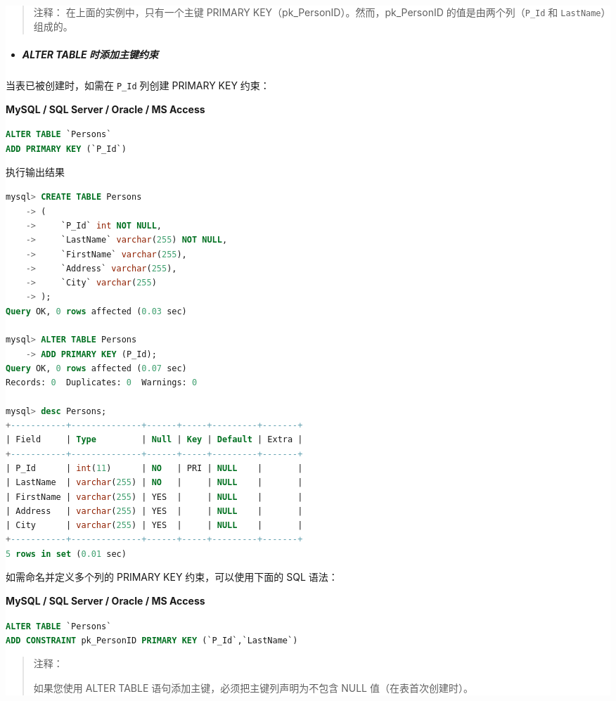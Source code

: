 > 注释：
> 在上面的实例中，只有一个主键 PRIMARY KEY（pk_PersonID）。然而，pk_PersonID 的值是由两个列（`P_Id` 和 `LastName`）组成的。

+ ##### ALTER TABLE 时添加主键约束

当表已被创建时，如需在 `P_Id` 列创建 PRIMARY KEY 约束：

**MySQL / SQL Server / Oracle / MS Access**

```sql
ALTER TABLE `Persons`
ADD PRIMARY KEY (`P_Id`)
```

执行输出结果

```sql
mysql> CREATE TABLE Persons
    -> (
    ->     `P_Id` int NOT NULL,
    ->     `LastName` varchar(255) NOT NULL,
    ->     `FirstName` varchar(255),
    ->     `Address` varchar(255),
    ->     `City` varchar(255)
    -> );
Query OK, 0 rows affected (0.03 sec)

mysql> ALTER TABLE Persons
    -> ADD PRIMARY KEY (P_Id);
Query OK, 0 rows affected (0.07 sec)
Records: 0  Duplicates: 0  Warnings: 0

mysql> desc Persons;
+-----------+--------------+------+-----+---------+-------+
| Field     | Type         | Null | Key | Default | Extra |
+-----------+--------------+------+-----+---------+-------+
| P_Id      | int(11)      | NO   | PRI | NULL    |       |
| LastName  | varchar(255) | NO   |     | NULL    |       |
| FirstName | varchar(255) | YES  |     | NULL    |       |
| Address   | varchar(255) | YES  |     | NULL    |       |
| City      | varchar(255) | YES  |     | NULL    |       |
+-----------+--------------+------+-----+---------+-------+
5 rows in set (0.01 sec)
```

如需命名并定义多个列的 PRIMARY KEY 约束，可以使用下面的 SQL 语法：

**MySQL / SQL Server / Oracle / MS Access**

```sql
ALTER TABLE `Persons`
ADD CONSTRAINT pk_PersonID PRIMARY KEY (`P_Id`,`LastName`)
```

> 注释：
>
> 如果您使用 ALTER TABLE 语句添加主键，必须把主键列声明为不包含 NULL 值（在表首次创建时）。

